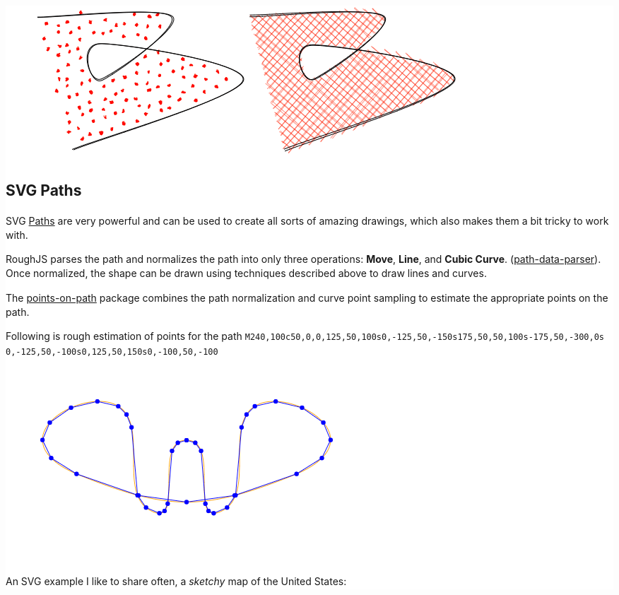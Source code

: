 <figure>
  <img alt="curves" loading="lazy" width="605" height="212" src="/stuff/posts/roughjs/curves.png">
</figure>

<a name="svg"></a>
## SVG Paths

SVG [Paths](https://developer.mozilla.org/en-US/docs/Web/SVG/Tutorial/Paths) are very powerful and can be used to create all sorts of amazing drawings, which also makes them a bit tricky to work with. 

RoughJS parses the path and normalizes the path into only three operations: **Move**, **Line**, and **Cubic Curve**. ([path-data-parser](https://github.com/pshihn/path-data-parser)). Once normalized, the shape can be drawn using techniques described above to draw lines and curves. 

The [points-on-path](https://github.com/pshihn/points-on-path) package combines the path normalization and curve point sampling to estimate the appropriate points on the path. 

Following is rough estimation of points for the path `M240,100c50,0,0,125,50,100s0,-125,50,-150s175,50,50,100s-175,50,-300,0s0,-125,50,-100s0,125,50,150s0,-100,50,-100`

<figure>
  <img alt="curves" loading="lazy" width="443" height="273" src="/stuff/posts/roughjs/bcurve5.png">
</figure>

An SVG example I like to share often, a *sketchy* map of the United States:

<figure>